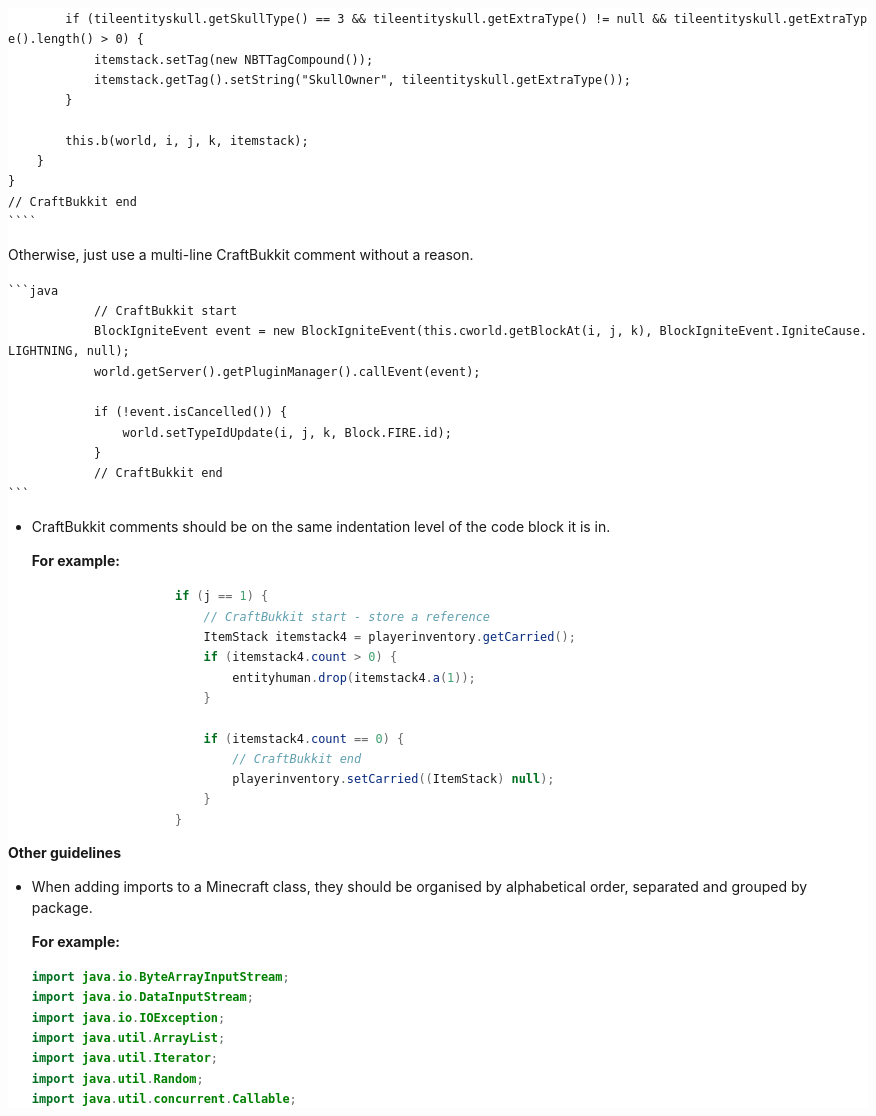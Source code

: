             if (tileentityskull.getSkullType() == 3 && tileentityskull.getExtraType() != null && tileentityskull.getExtraType().length() > 0) {
                itemstack.setTag(new NBTTagCompound());
                itemstack.getTag().setString("SkullOwner", tileentityskull.getExtraType());
            }

            this.b(world, i, j, k, itemstack);
        }
    }
    // CraftBukkit end
    ````

  Otherwise, just use a multi-line CraftBukkit comment without a reason.

    ```java
                // CraftBukkit start
                BlockIgniteEvent event = new BlockIgniteEvent(this.cworld.getBlockAt(i, j, k), BlockIgniteEvent.IgniteCause.LIGHTNING, null);
                world.getServer().getPluginManager().callEvent(event);

                if (!event.isCancelled()) {
                    world.setTypeIdUpdate(i, j, k, Block.FIRE.id);
                }
                // CraftBukkit end
    ```

* CraftBukkit comments should be on the same indentation level of the code block it is in.

  **For example:**

    ```java
                        if (j == 1) {
                            // CraftBukkit start - store a reference
                            ItemStack itemstack4 = playerinventory.getCarried();
                            if (itemstack4.count > 0) {
                                entityhuman.drop(itemstack4.a(1));
                            }

                            if (itemstack4.count == 0) {
                                // CraftBukkit end
                                playerinventory.setCarried((ItemStack) null);
                            }
                        }
    ```

**Other guidelines**

* When adding imports to a Minecraft class, they should be organised by alphabetical order, separated and grouped by
  package.

  **For example:**

    ```java
    import java.io.ByteArrayInputStream;
    import java.io.DataInputStream;
    import java.io.IOException;
    import java.util.ArrayList;
    import java.util.Iterator;
    import java.util.Random;
    import java.util.concurrent.Callable;
    